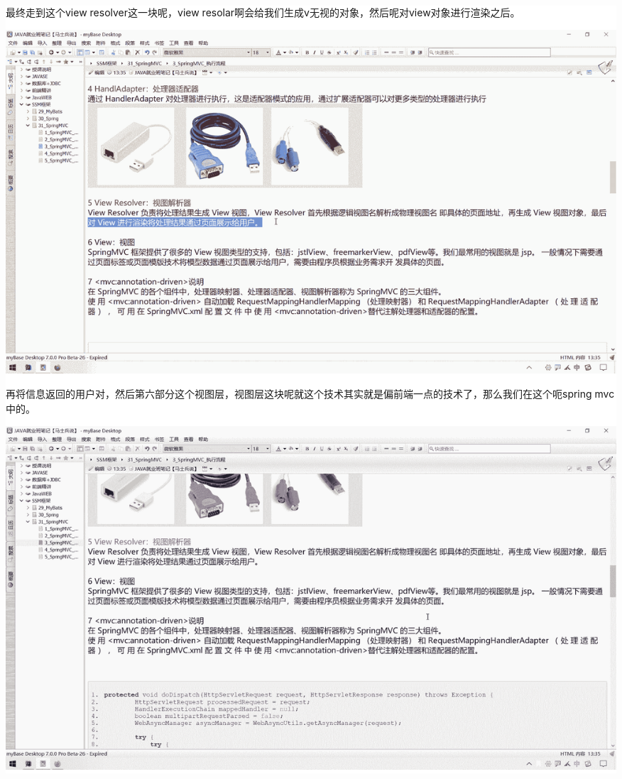 最终走到这个view resolver这一块呢，view resolar啊会给我们生成v无视的对象，然后呢对view对象进行渲染之后。



![](img/c8b2eb7157db5c7b0895be7fe2b82246_67.png)

再将信息返回的用户对，然后第六部分这个视图层，视图层这块呢就这个技术其实就是偏前端一点的技术了，那么我们在这个呃spring mvc中的。



![](img/c8b2eb7157db5c7b0895be7fe2b82246_69.png)
